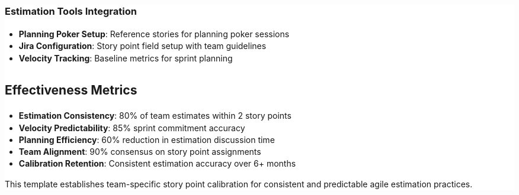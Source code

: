 ### Estimation Tools Integration
- **Planning Poker Setup**: Reference stories for planning poker sessions
- **Jira Configuration**: Story point field setup with team guidelines
- **Velocity Tracking**: Baseline metrics for sprint planning

## Effectiveness Metrics

- **Estimation Consistency**: 80% of team estimates within 2 story points
- **Velocity Predictability**: 85% sprint commitment accuracy
- **Planning Efficiency**: 60% reduction in estimation discussion time
- **Team Alignment**: 90% consensus on story point assignments
- **Calibration Retention**: Consistent estimation accuracy over 6+ months

This template establishes team-specific story point calibration for consistent and predictable agile estimation practices.